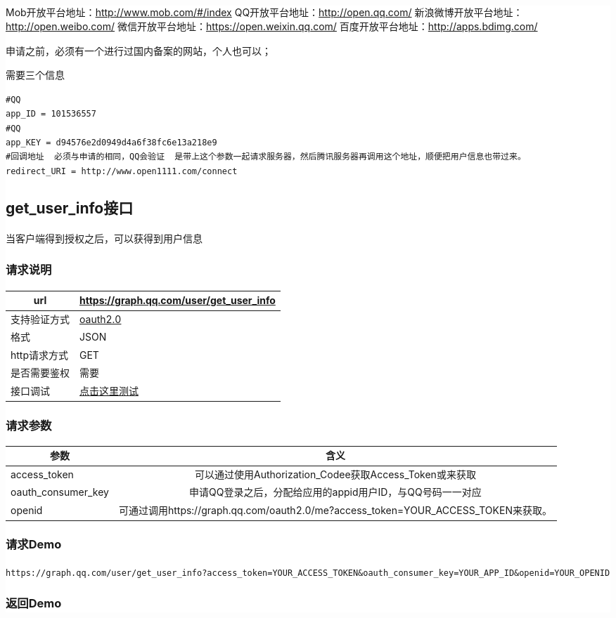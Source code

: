 Mob开放平台地址：http://www.mob.com/#/index 
QQ开放平台地址：http://open.qq.com/ 
新浪微博开放平台地址：http://open.weibo.com/ 
微信开放平台地址：https://open.weixin.qq.com/ 
百度开放平台地址：http://apps.bdimg.com/

申请之前，必须有一个进行过国内备案的网站，个人也可以；

需要三个信息

```
#QQ
app_ID = 101536557
#QQ
app_KEY = d94576e2d0949d4a6f38fc6e13a218e9
#回调地址  必须与申请的相同，QQ会验证  是带上这个参数一起请求服务器，然后腾讯服务器再调用这个地址，顺便把用户信息也带过来。
redirect_URI = http://www.open1111.com/connect
```

## get_user_info接口

当客户端得到授权之后，可以获得到用户信息

### 请求说明

| url          | https://graph.qq.com/user/get_user_info                      |
| ------------ | ------------------------------------------------------------ |
| 支持验证方式 | [oauth2.0](https://wiki.connect.qq.com/oauth2-0%e7%ae%80%e4%bb%8b) |
| 格式         | JSON                                                         |
| http请求方式 | GET                                                          |
| 是否需要鉴权 | 需要                                                         |
| 接口调试     | [点击这里测试](http://connect.qq.com/sdk/webtools/index.html#get_user_info) |

### 请求参数

| 参数               |                             含义                             |
| ------------------ | :----------------------------------------------------------: |
| access_token       |   可以通过使用Authorization_Codee获取Access_Token或来获取    |
| oauth_consumer_key |  申请QQ登录之后，分配给应用的appid用户ID，与QQ号码一一对应   |
| openid             | 可通过调用https://graph.qq.com/oauth2.0/me?access_token=YOUR_ACCESS_TOKEN来获取。 |

### 请求Demo

```
https://graph.qq.com/user/get_user_info?access_token=YOUR_ACCESS_TOKEN&oauth_consumer_key=YOUR_APP_ID&openid=YOUR_OPENID
```

### 返回Demo
